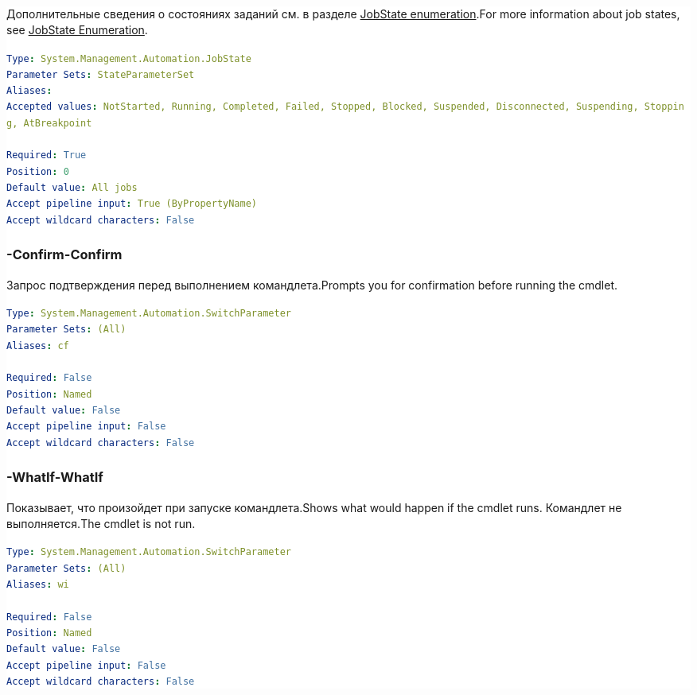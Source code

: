 <span data-ttu-id="cc24c-216">Дополнительные сведения о состояниях заданий см. в разделе [JobState enumeration](/dotnet/api/system.management.automation.jobstate).</span><span class="sxs-lookup"><span data-stu-id="cc24c-216">For more information about job states, see [JobState Enumeration](/dotnet/api/system.management.automation.jobstate).</span></span>

```yaml
Type: System.Management.Automation.JobState
Parameter Sets: StateParameterSet
Aliases:
Accepted values: NotStarted, Running, Completed, Failed, Stopped, Blocked, Suspended, Disconnected, Suspending, Stopping, AtBreakpoint

Required: True
Position: 0
Default value: All jobs
Accept pipeline input: True (ByPropertyName)
Accept wildcard characters: False
```

### <span data-ttu-id="cc24c-217">-Confirm</span><span class="sxs-lookup"><span data-stu-id="cc24c-217">-Confirm</span></span>

<span data-ttu-id="cc24c-218">Запрос подтверждения перед выполнением командлета.</span><span class="sxs-lookup"><span data-stu-id="cc24c-218">Prompts you for confirmation before running the cmdlet.</span></span>

```yaml
Type: System.Management.Automation.SwitchParameter
Parameter Sets: (All)
Aliases: cf

Required: False
Position: Named
Default value: False
Accept pipeline input: False
Accept wildcard characters: False
```

### <span data-ttu-id="cc24c-219">-WhatIf</span><span class="sxs-lookup"><span data-stu-id="cc24c-219">-WhatIf</span></span>

<span data-ttu-id="cc24c-220">Показывает, что произойдет при запуске командлета.</span><span class="sxs-lookup"><span data-stu-id="cc24c-220">Shows what would happen if the cmdlet runs.</span></span>
<span data-ttu-id="cc24c-221">Командлет не выполняется.</span><span class="sxs-lookup"><span data-stu-id="cc24c-221">The cmdlet is not run.</span></span>

```yaml
Type: System.Management.Automation.SwitchParameter
Parameter Sets: (All)
Aliases: wi

Required: False
Position: Named
Default value: False
Accept pipeline input: False
Accept wildcard characters: False
```

